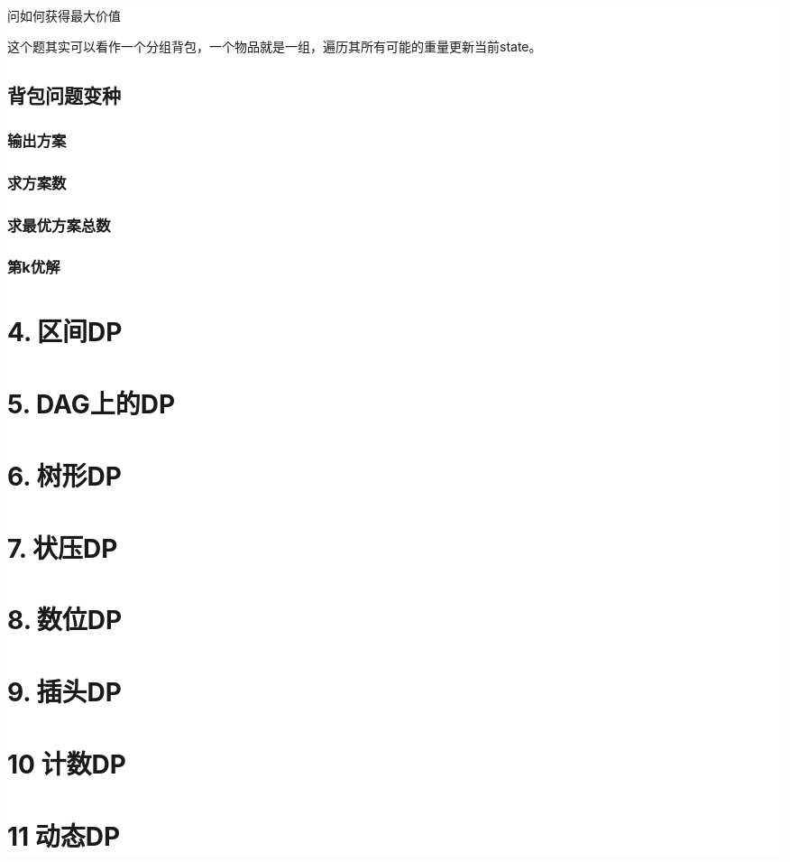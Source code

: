 问如何获得最大价值



这个题其实可以看作一个分组背包，一个物品就是一组，遍历其所有可能的重量更新当前state。







##  背包问题变种

### 输出方案

### 求方案数

### 求最优方案总数

### 第k优解















# 4. 区间DP

# 5. DAG上的DP

# 6. 树形DP

# 7. 状压DP

# 8. 数位DP

# 9. 插头DP

# 10 计数DP

# 11 动态DP
